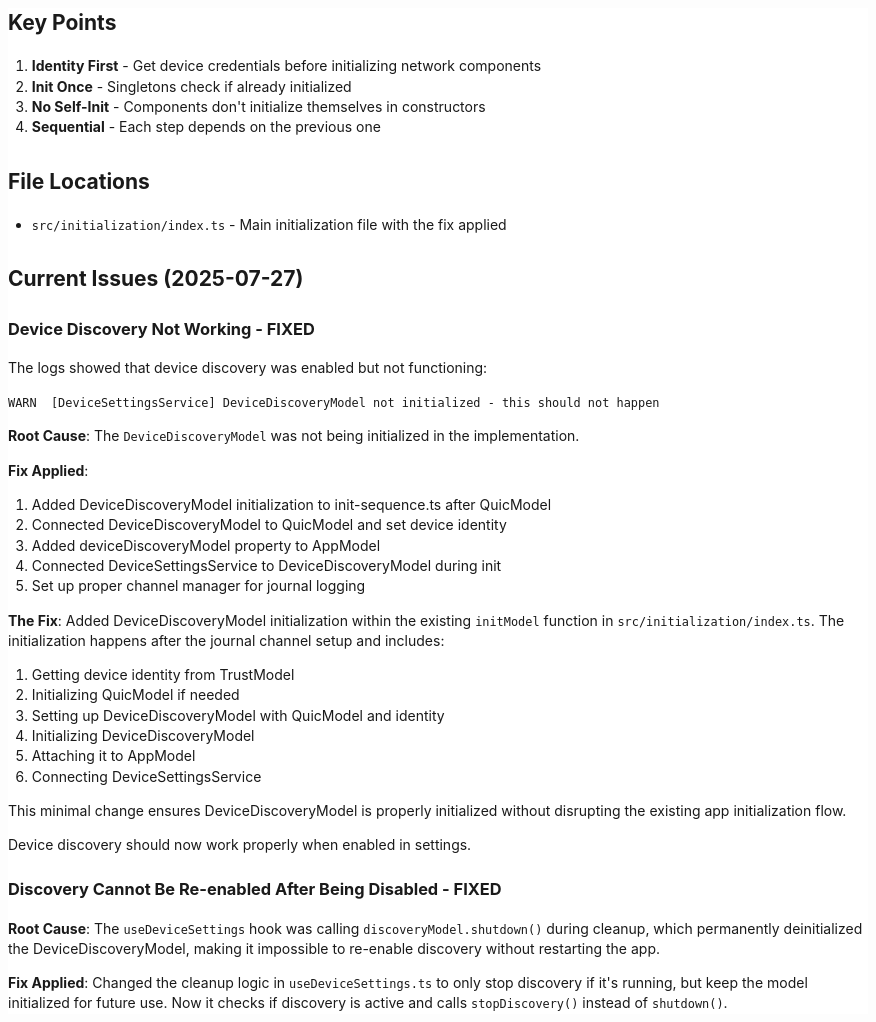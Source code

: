 ## Key Points

1. **Identity First** - Get device credentials before initializing network components
2. **Init Once** - Singletons check if already initialized  
3. **No Self-Init** - Components don't initialize themselves in constructors
4. **Sequential** - Each step depends on the previous one

## File Locations

- `src/initialization/index.ts` - Main initialization file with the fix applied

## Current Issues (2025-07-27)

### Device Discovery Not Working - FIXED

The logs showed that device discovery was enabled but not functioning:
```
WARN  [DeviceSettingsService] DeviceDiscoveryModel not initialized - this should not happen
```

**Root Cause**: The `DeviceDiscoveryModel` was not being initialized in the implementation.

**Fix Applied**:
1. Added DeviceDiscoveryModel initialization to init-sequence.ts after QuicModel
2. Connected DeviceDiscoveryModel to QuicModel and set device identity
3. Added deviceDiscoveryModel property to AppModel
4. Connected DeviceSettingsService to DeviceDiscoveryModel during init
5. Set up proper channel manager for journal logging

**The Fix**: Added DeviceDiscoveryModel initialization within the existing `initModel` function in `src/initialization/index.ts`. The initialization happens after the journal channel setup and includes:

1. Getting device identity from TrustModel
2. Initializing QuicModel if needed
3. Setting up DeviceDiscoveryModel with QuicModel and identity
4. Initializing DeviceDiscoveryModel
5. Attaching it to AppModel
6. Connecting DeviceSettingsService

This minimal change ensures DeviceDiscoveryModel is properly initialized without disrupting the existing app initialization flow.

Device discovery should now work properly when enabled in settings.

### Discovery Cannot Be Re-enabled After Being Disabled - FIXED

**Root Cause**: The `useDeviceSettings` hook was calling `discoveryModel.shutdown()` during cleanup, which permanently deinitialized the DeviceDiscoveryModel, making it impossible to re-enable discovery without restarting the app.

**Fix Applied**: Changed the cleanup logic in `useDeviceSettings.ts` to only stop discovery if it's running, but keep the model initialized for future use. Now it checks if discovery is active and calls `stopDiscovery()` instead of `shutdown()`.
